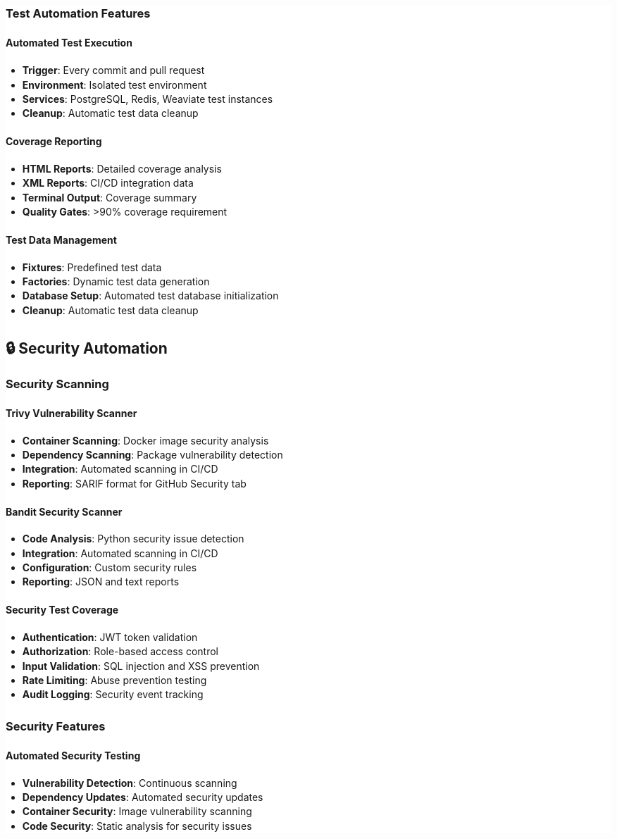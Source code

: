 ### **Test Automation Features**

#### **Automated Test Execution**
- **Trigger**: Every commit and pull request
- **Environment**: Isolated test environment
- **Services**: PostgreSQL, Redis, Weaviate test instances
- **Cleanup**: Automatic test data cleanup

#### **Coverage Reporting**
- **HTML Reports**: Detailed coverage analysis
- **XML Reports**: CI/CD integration data
- **Terminal Output**: Coverage summary
- **Quality Gates**: >90% coverage requirement

#### **Test Data Management**
- **Fixtures**: Predefined test data
- **Factories**: Dynamic test data generation
- **Database Setup**: Automated test database initialization
- **Cleanup**: Automatic test data cleanup

## 🔒 Security Automation

### **Security Scanning**

#### **Trivy Vulnerability Scanner**
- **Container Scanning**: Docker image security analysis
- **Dependency Scanning**: Package vulnerability detection
- **Integration**: Automated scanning in CI/CD
- **Reporting**: SARIF format for GitHub Security tab

#### **Bandit Security Scanner**
- **Code Analysis**: Python security issue detection
- **Integration**: Automated scanning in CI/CD
- **Configuration**: Custom security rules
- **Reporting**: JSON and text reports

#### **Security Test Coverage**
- **Authentication**: JWT token validation
- **Authorization**: Role-based access control
- **Input Validation**: SQL injection and XSS prevention
- **Rate Limiting**: Abuse prevention testing
- **Audit Logging**: Security event tracking

### **Security Features**

#### **Automated Security Testing**
- **Vulnerability Detection**: Continuous scanning
- **Dependency Updates**: Automated security updates
- **Container Security**: Image vulnerability scanning
- **Code Security**: Static analysis for security issues
